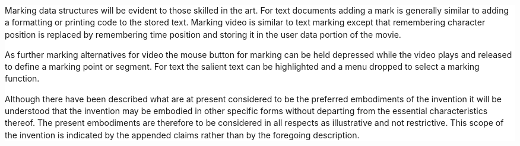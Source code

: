 Marking data structures will be evident to those skilled in the art. For text documents adding a mark is generally similar to adding a formatting or printing code to the stored text. Marking video is similar to text marking except that remembering character position is replaced by remembering time position and storing it in the user data portion of the movie.

As further marking alternatives for video the mouse button for marking can be held depressed while the video plays and released to define a marking point or segment. For text the salient text can be highlighted and a menu dropped to select a marking function.

Although there have been described what are at present considered to be the preferred embodiments of the invention it will be understood that the invention may be embodied in other specific forms without departing from the essential characteristics thereof. The present embodiments are therefore to be considered in all respects as illustrative and not restrictive. This scope of the invention is indicated by the appended claims rather than by the foregoing description.

